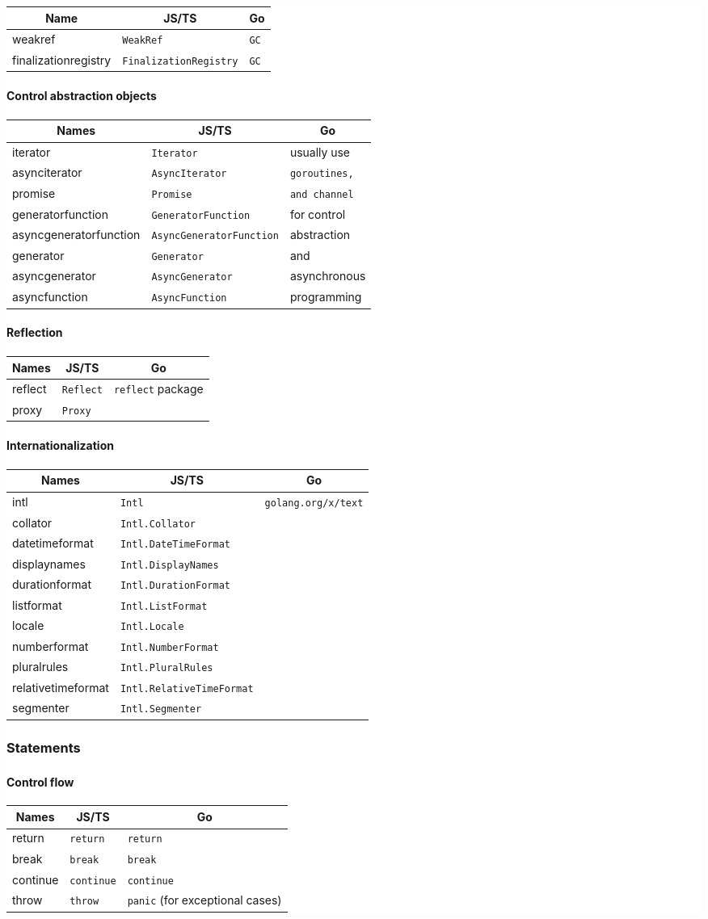 | Name    | JS/TS                  | Go  |
| --- | ---------------------- | --- |
| weakref    | `WeakRef`              | `GC`    |
| finalizationregistry    | `FinalizationRegistry` | `GC`    |
#### Control abstraction objects
| Names | JS/TS | Go |
| ---- | ---- | ---- |
| iterator | `Iterator` | usually use |
| asynciterator | `AsyncIterator` | `goroutines, ` |
| promise | `Promise` | `and channel` |
| generatorfunction | `GeneratorFunction` | for control |
| asyncgeneratorfunction | `AsyncGeneratorFunction` | abstraction |
| generator | `Generator` | and |
| asyncgenerator | `AsyncGenerator` | asynchronous |
| asyncfunction | `AsyncFunction` | programming |

#### Reflection
| Names    | JS/TS     | Go  |
| --- | --------- | --- |
| reflect    | `Reflect` | `reflect` package    |
| proxy    | `Proxy`   |     |
#### Internationalization
| Names | JS/TS | Go |
| ---- | ---- | ---- |
| intl | `Intl` | `golang.org/x/text` |
| collator | `Intl.Collator` |  |
| datetimeformat | `Intl.DateTimeFormat` |  |
| displaynames | `Intl.DisplayNames` |  |
| durationformat | `Intl.DurationFormat` |  |
| listformat | `Intl.ListFormat` |  |
| locale | `Intl.Locale` |  |
| numberformat | `Intl.NumberFormat` |  |
| pluralrules | `Intl.PluralRules` |  |
| relativetimeformat | `Intl.RelativeTimeFormat` |  |
| segmenter | `Intl.Segmenter` |  |
### Statements
#### Control flow
| Names | JS/TS         | Go  |
| ---------- | ------------- | --- |
| return           | `return`      | `return`    |
| break           | `break`       | `break`    |
| continue           | `continue`    | `continue`    |
| throw           | `throw`       | `panic` (for exceptional cases)    |